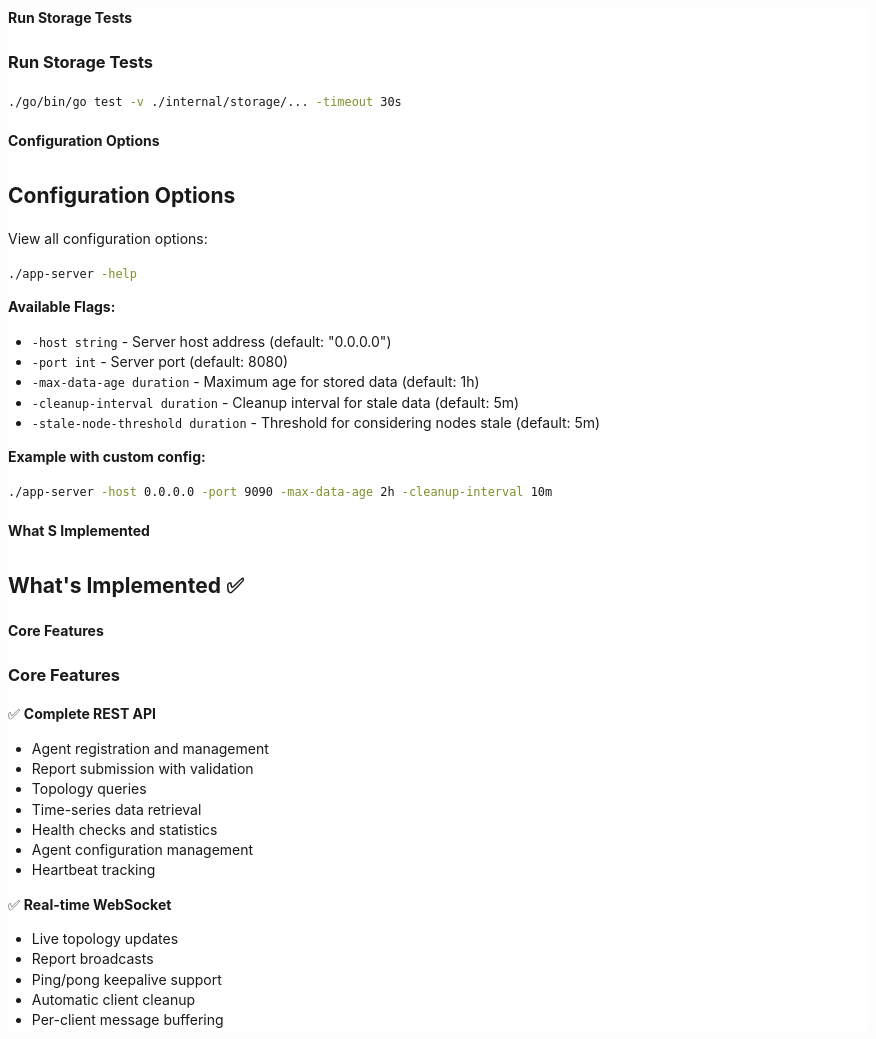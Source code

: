 #### Run Storage Tests

### Run Storage Tests

```bash
./go/bin/go test -v ./internal/storage/... -timeout 30s
```


#### Configuration Options

## Configuration Options

View all configuration options:

```bash
./app-server -help
```

**Available Flags:**
- `-host string` - Server host address (default: "0.0.0.0")
- `-port int` - Server port (default: 8080)
- `-max-data-age duration` - Maximum age for stored data (default: 1h)
- `-cleanup-interval duration` - Cleanup interval for stale data (default: 5m)
- `-stale-node-threshold duration` - Threshold for considering nodes stale (default: 5m)

**Example with custom config:**
```bash
./app-server -host 0.0.0.0 -port 9090 -max-data-age 2h -cleanup-interval 10m
```


#### What S Implemented 

## What's Implemented ✅


#### Core Features

### Core Features

✅ **Complete REST API**
- Agent registration and management
- Report submission with validation
- Topology queries
- Time-series data retrieval
- Health checks and statistics
- Agent configuration management
- Heartbeat tracking

✅ **Real-time WebSocket**
- Live topology updates
- Report broadcasts
- Ping/pong keepalive support
- Automatic client cleanup
- Per-client message buffering
